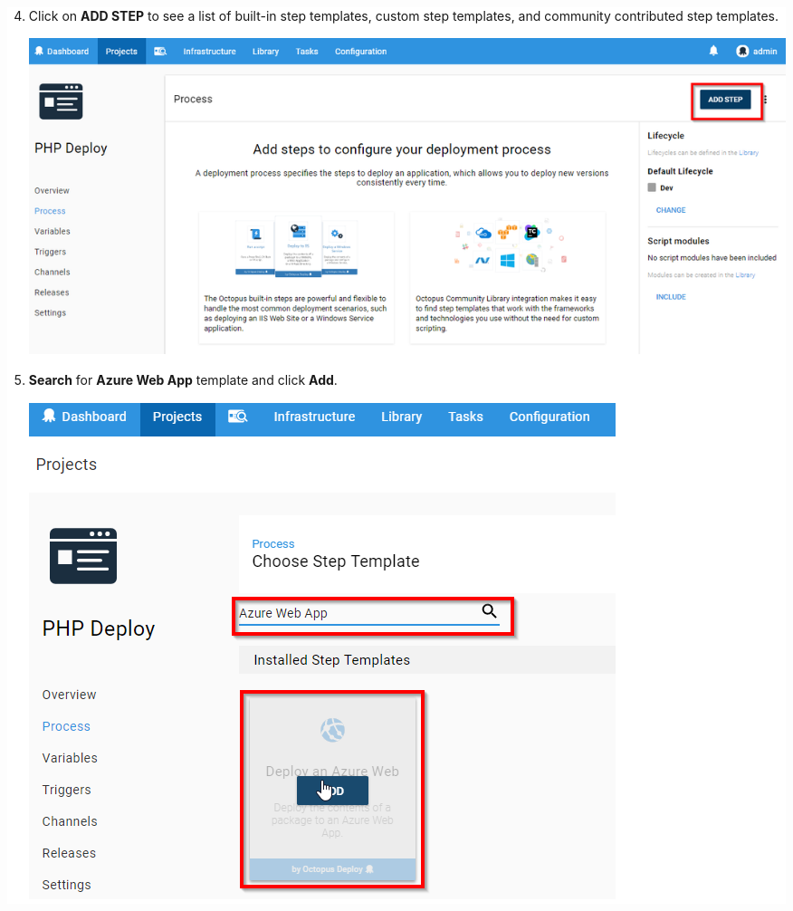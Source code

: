 4. Click on **ADD STEP** to see a list of built-in step templates, custom step templates, and community contributed step templates.

   <img src="images/Add Step.png">

5. **Search** for **Azure Web App** template and click **Add**.

   <img src="images/AddWebAppStep.png">
